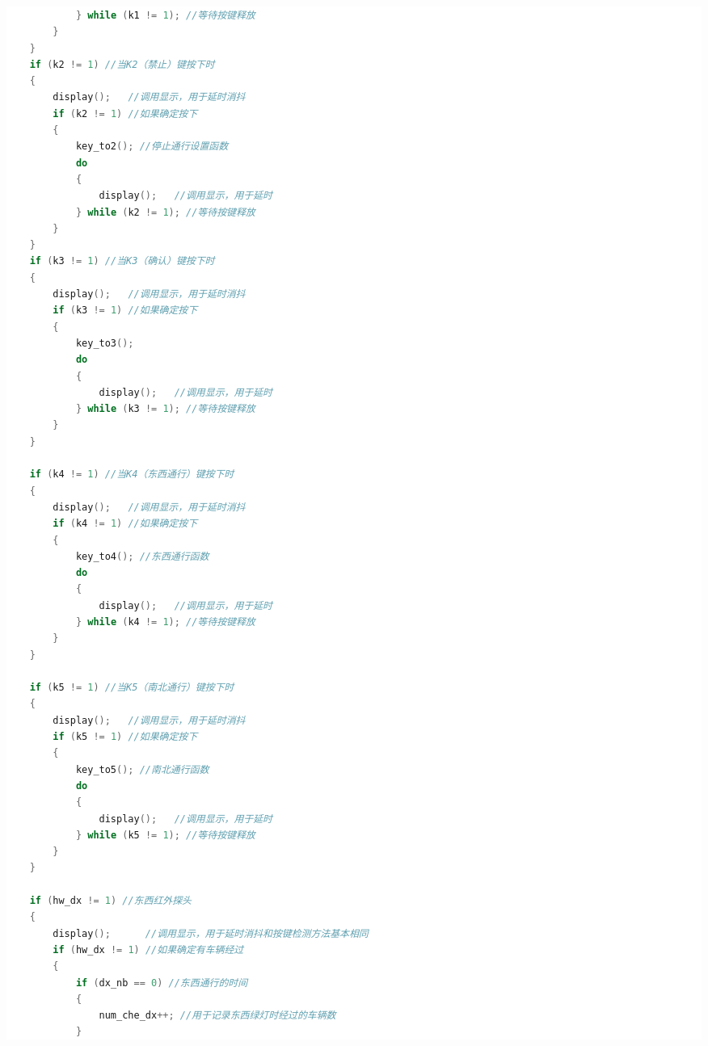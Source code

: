 ```c
			} while (k1 != 1); //等待按键释放
		}
	}
	if (k2 != 1) //当K2（禁止）键按下时
	{
		display();   //调用显示，用于延时消抖
		if (k2 != 1) //如果确定按下
		{
			key_to2(); //停止通行设置函数
			do
			{
				display();	 //调用显示，用于延时
			} while (k2 != 1); //等待按键释放
		}
	}
	if (k3 != 1) //当K3（确认）键按下时
	{
		display();   //调用显示，用于延时消抖
		if (k3 != 1) //如果确定按下
		{
			key_to3();
			do
			{
				display();	 //调用显示，用于延时
			} while (k3 != 1); //等待按键释放
		}
	}

	if (k4 != 1) //当K4（东西通行）键按下时
	{
		display();   //调用显示，用于延时消抖
		if (k4 != 1) //如果确定按下
		{
			key_to4(); //东西通行函数
			do
			{
				display();	 //调用显示，用于延时
			} while (k4 != 1); //等待按键释放
		}
	}

	if (k5 != 1) //当K5（南北通行）键按下时
	{
		display();   //调用显示，用于延时消抖
		if (k5 != 1) //如果确定按下
		{
			key_to5(); //南北通行函数
			do
			{
				display();	 //调用显示，用于延时
			} while (k5 != 1); //等待按键释放
		}
	}

	if (hw_dx != 1) //东西红外探头
	{
		display();		//调用显示，用于延时消抖和按键检测方法基本相同
		if (hw_dx != 1) //如果确定有车辆经过
		{
			if (dx_nb == 0) //东西通行的时间
			{
				num_che_dx++; //用于记录东西绿灯时经过的车辆数
			}
```